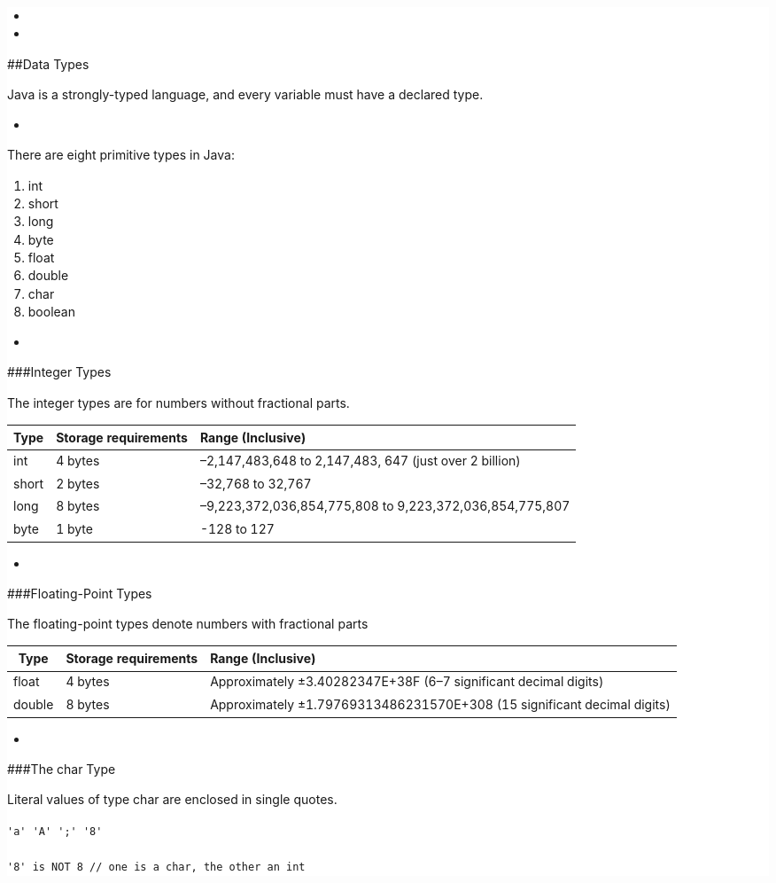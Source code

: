 -
-

##Data Types

Java is a strongly-typed language, and every variable must have a declared type.

-

There are eight primitive types in Java:

1. int
2. short
3. long
4. byte
5. float
6. double
7. char
8. boolean

-

###Integer Types

The integer types are for numbers without fractional parts.

| Type  | Storage requirements | Range (Inclusive)                                       |
| ----- |:------------------- | :------------------------------------------------------ |
| int   | 4 bytes             | –2,147,483,648 to 2,147,483, 647 (just over 2 billion)  |
| short | 2 bytes             | –32,768 to 32,767                                       |
| long  | 8 bytes             | –9,223,372,036,854,775,808 to 9,223,372,036,854,775,807 |
| byte  | 1 byte              | -128 to 127                                             |

-

###Floating-Point Types

The floating-point types denote numbers with fractional parts

| Type   | Storage requirements | Range (Inclusive)                                              |
| ------ |:------------------- | :------------------------------------------------------------- |
| float  | 4 bytes             | Approximately ±3.40282347E+38F (6–7 significant decimal digits) |
| double | 8 bytes             | Approximately ±1.79769313486231570E+308 (15 significant decimal digits)|

-

###The char Type

Literal values of type char are enclosed in single quotes.

```
'a' 'A' ';' '8'

'8' is NOT 8 // one is a char, the other an int
```
